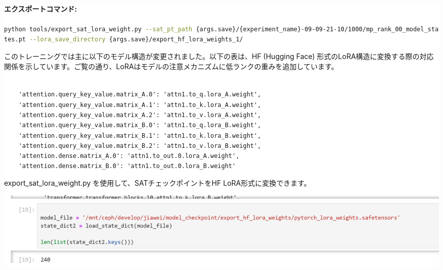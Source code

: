 #### エクスポートコマンド:
```bash
python tools/export_sat_lora_weight.py --sat_pt_path {args.save}/{experiment_name}-09-09-21-10/1000/mp_rank_00_model_states.pt --lora_save_directory {args.save}/export_hf_lora_weights_1/
```

このトレーニングでは主に以下のモデル構造が変更されました。以下の表は、HF (Hugging Face) 形式のLoRA構造に変換する際の対応関係を示しています。ご覧の通り、LoRAはモデルの注意メカニズムに低ランクの重みを追加しています。



```

    'attention.query_key_value.matrix_A.0': 'attn1.to_q.lora_A.weight',
    'attention.query_key_value.matrix_A.1': 'attn1.to_k.lora_A.weight',
    'attention.query_key_value.matrix_A.2': 'attn1.to_v.lora_A.weight',
    'attention.query_key_value.matrix_B.0': 'attn1.to_q.lora_B.weight',
    'attention.query_key_value.matrix_B.1': 'attn1.to_k.lora_B.weight',
    'attention.query_key_value.matrix_B.2': 'attn1.to_v.lora_B.weight',
    'attention.dense.matrix_A.0': 'attn1.to_out.0.lora_A.weight',
    'attention.dense.matrix_B.0': 'attn1.to_out.0.lora_B.weight'
```
  
export_sat_lora_weight.py を使用して、SATチェックポイントをHF LoRA形式に変換できます。


![alt text](../resources/hf_lora_weights.png)
